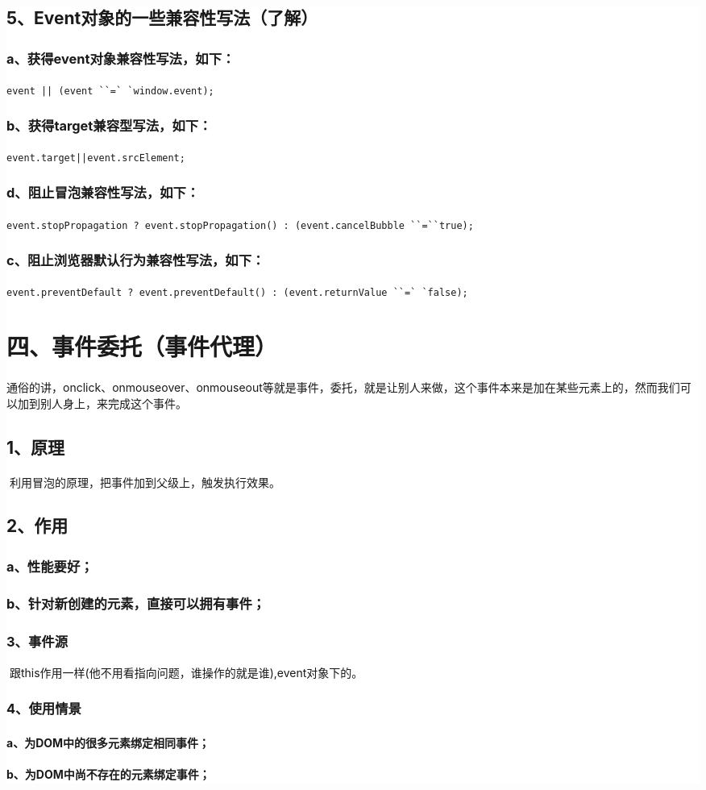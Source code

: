  

## 5、Event对象的一些兼容性写法（了解）

###     a、获得event对象兼容性写法，如下：

```
event || (event ``=` `window.event);
```

###     b、获得target兼容型写法，如下：　　

```
event.target||event.srcElement;
```

###     d、阻止冒泡兼容性写法，如下：　　

```
event.stopPropagation ? event.stopPropagation() : (event.cancelBubble ``=``true);
```

###     c、阻止浏览器默认行为兼容性写法，如下：　　

```
event.preventDefault ? event.preventDefault() : (event.returnValue ``=` `false);
```

# **四、事件委托（事件代理）**

​    通俗的讲，onclick、onmouseover、onmouseout等就是事件，委托，就是让别人来做，这个事件本来是加在某些元素上的，然而我们可以加到别人身上，来完成这个事件。

## 1、原理

​    利用冒泡的原理，把事件加到父级上，触发执行效果。

## 2、作用

###     a、性能要好；

###     b、针对新创建的元素，直接可以拥有事件；

### 3、事件源

​    跟this作用一样(他不用看指向问题，谁操作的就是谁),event对象下的。

### 4、使用情景

####     a、为DOM中的很多元素绑定相同事件；

####     b、为DOM中尚不存在的元素绑定事件；
